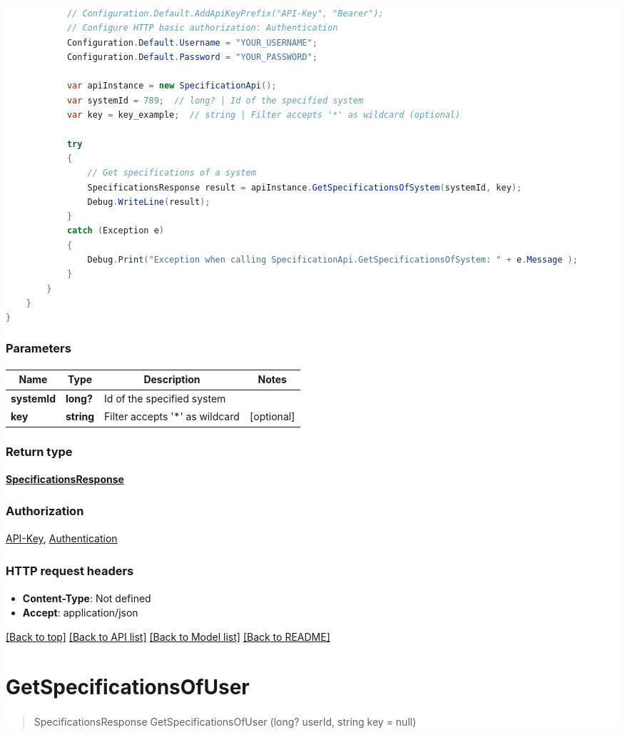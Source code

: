```csharp
            // Configuration.Default.AddApiKeyPrefix("API-Key", "Bearer");
            // Configure HTTP basic authorization: Authentication
            Configuration.Default.Username = "YOUR_USERNAME";
            Configuration.Default.Password = "YOUR_PASSWORD";

            var apiInstance = new SpecificationApi();
            var systemId = 789;  // long? | Id of the specified system
            var key = key_example;  // string | Filter accepts '*' as wildcard (optional) 

            try
            {
                // Get specifications of a system
                SpecificationsResponse result = apiInstance.GetSpecificationsOfSystem(systemId, key);
                Debug.WriteLine(result);
            }
            catch (Exception e)
            {
                Debug.Print("Exception when calling SpecificationApi.GetSpecificationsOfSystem: " + e.Message );
            }
        }
    }
}
```

### Parameters

Name | Type | Description  | Notes
------------- | ------------- | ------------- | -------------
 **systemId** | **long?**| Id of the specified system | 
 **key** | **string**| Filter accepts &#x27;*&#x27; as wildcard | [optional] 

### Return type

[**SpecificationsResponse**](SpecificationsResponse.md)

### Authorization

[API-Key](../README.md#API-Key), [Authentication](../README.md#Authentication)

### HTTP request headers

 - **Content-Type**: Not defined
 - **Accept**: application/json

[[Back to top]](#) [[Back to API list]](../README.md#documentation-for-api-endpoints) [[Back to Model list]](../README.md#documentation-for-models) [[Back to README]](../README.md)
<a name="getspecificationsofuser"></a>
# **GetSpecificationsOfUser**
> SpecificationsResponse GetSpecificationsOfUser (long? userId, string key = null)
